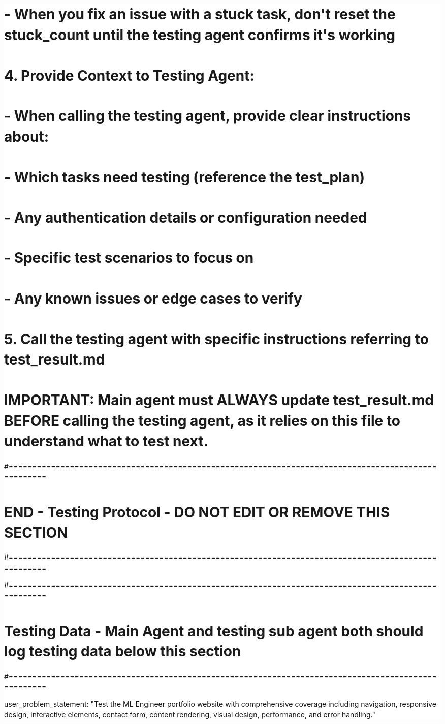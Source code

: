 #    - When you fix an issue with a stuck task, don't reset the stuck_count until the testing agent confirms it's working
#
# 4. Provide Context to Testing Agent:
#    - When calling the testing agent, provide clear instructions about:
#      - Which tasks need testing (reference the test_plan)
#      - Any authentication details or configuration needed
#      - Specific test scenarios to focus on
#      - Any known issues or edge cases to verify
#
# 5. Call the testing agent with specific instructions referring to test_result.md
#
# IMPORTANT: Main agent must ALWAYS update test_result.md BEFORE calling the testing agent, as it relies on this file to understand what to test next.

#====================================================================================================
# END - Testing Protocol - DO NOT EDIT OR REMOVE THIS SECTION
#====================================================================================================



#====================================================================================================
# Testing Data - Main Agent and testing sub agent both should log testing data below this section
#====================================================================================================

user_problem_statement: "Test the ML Engineer portfolio website with comprehensive coverage including navigation, responsive design, interactive elements, contact form, content rendering, visual design, performance, and error handling."
